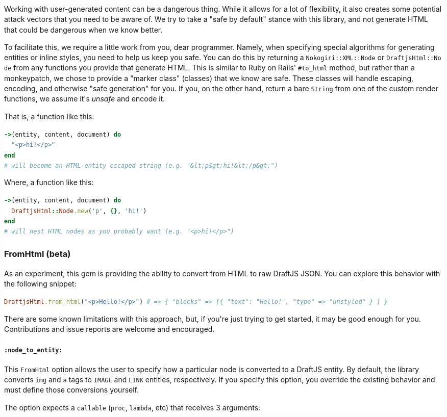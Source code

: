 Working with user-generated content can be a dangerous thing.
While it allows for a lot of flexibility, it also creates some potential attack vectors that you need to be aware of.
We try to take a "safe by default" stance with this library, and not generate HTML that could be dangerous when we know better.

To facilitate this, we require a little work from you, dear programmer.
Namely, when specifying special algorithms for generating entities or inline styles, you need to help us keep you safe.
You can do this by returning a `Nokogiri::XML::Node` or `DraftjsHtml::Node` from any functions you provide that generate HTML.
This is similar to Ruby on Rails' `#to_html` method, but rather than a monkeypatch, we chose to provide a "marker class" (classes) that we know are safe.
These classes will handle escaping, encoding, and otherwise "safe generation" for you.
If you, on the other hand, return a bare `String` from one of the custom render functions, we assume it's _unsafe_ and encode it.

That is, a function like this:
```ruby
->(entity, content, document) do
  "<p>hi!</p>"
end
# will become an HTML-entity escaped string (e.g. "&lt;p&gt;hi!&lt;/p&gt;")
```

Where, a function like this:
```ruby
->(entity, content, document) do
  DraftjsHtml::Node.new('p', {}, 'hi!')
end
# will nest HTML nodes as you probably want (e.g. "<p>hi!</p>")
```

### FromHtml (beta)

As an experiment, this gem is providing the ability to convert from HTML to raw
DraftJS JSON. You can explore this behavior with the following snippet:

```ruby
DraftjsHtml.from_html("<p>Hello!</p>") # => { "blocks" => [{ "text": "Hello!", "type" => "unstyled" } ] }
```

There are some known limitations with this approach, but, if you're just trying
to get started, it may be good enough for you. Contributions and issue reports
are welcome and encouraged.

#### `:node_to_entity:`

This `FromHtml` option allows the user to specify how a particular node is
converted to a DraftJS entity. By default, the library converts `img` and `a`
tags to `IMAGE` and `LINK` entities, respectively. If you specify this option,
you override the existing behavior and must define those conversions yourself.

The option expects a `callable` (`proc`, `lambda`, etc) that receives 3 arguments:


[DraftJS]: https://draftjs.org/